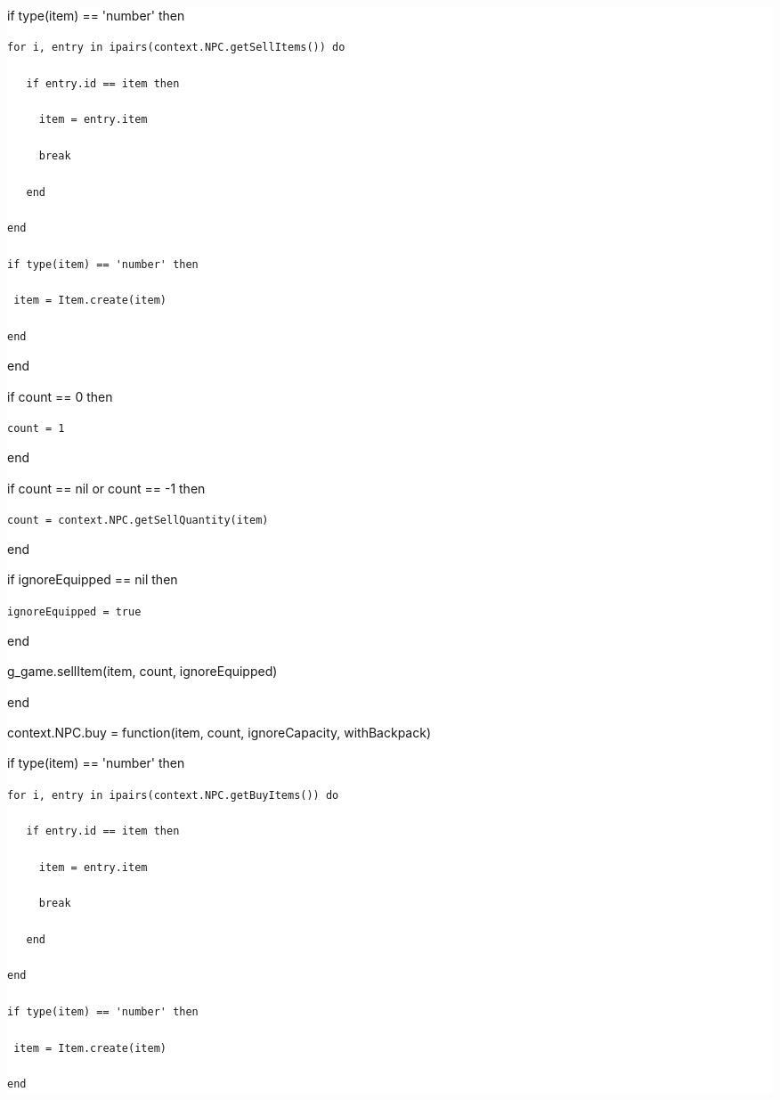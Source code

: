   if type(item) == 'number' then

    for i, entry in ipairs(context.NPC.getSellItems()) do

       if entry.id == item then

         item = entry.item

         break

       end

    end

    if type(item) == 'number' then

     item = Item.create(item)

    end

  end

  if count == 0 then

    count = 1

  end

  if count == nil or count == -1 then

    count = context.NPC.getSellQuantity(item)

  end

  if ignoreEquipped == nil then

    ignoreEquipped = true

  end

  g_game.sellItem(item, count, ignoreEquipped)

end

context.NPC.buy = function(item, count, ignoreCapacity, withBackpack)

  if type(item) == 'number' then

    for i, entry in ipairs(context.NPC.getBuyItems()) do

       if entry.id == item then

         item = entry.item

         break

       end

    end

    if type(item) == 'number' then

     item = Item.create(item)

    end

